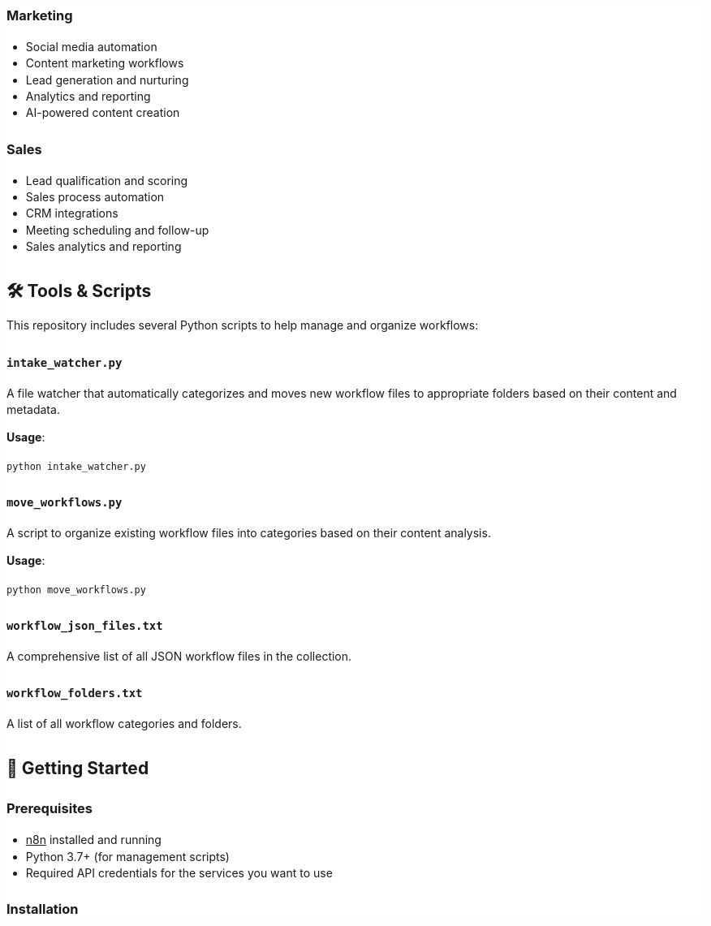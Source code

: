 ### Marketing
- Social media automation
- Content marketing workflows
- Lead generation and nurturing
- Analytics and reporting
- AI-powered content creation

### Sales
- Lead qualification and scoring
- Sales process automation
- CRM integrations
- Meeting scheduling and follow-up
- Sales analytics and reporting

## 🛠️ Tools & Scripts

This repository includes several Python scripts to help manage and organize workflows:

### `intake_watcher.py`
A file watcher that automatically categorizes and moves new workflow files to appropriate folders based on their content and metadata.

**Usage**:
```bash
python intake_watcher.py
```

### `move_workflows.py`
A script to organize existing workflow files into categories based on their content analysis.

**Usage**:
```bash
python move_workflows.py
```

### `workflow_json_files.txt`
A comprehensive list of all JSON workflow files in the collection.

### `workflow_folders.txt`
A list of all workflow categories and folders.

## 🚀 Getting Started

### Prerequisites

- [n8n](https://n8n.io/) installed and running
- Python 3.7+ (for management scripts)
- Required API credentials for the services you want to use

### Installation
